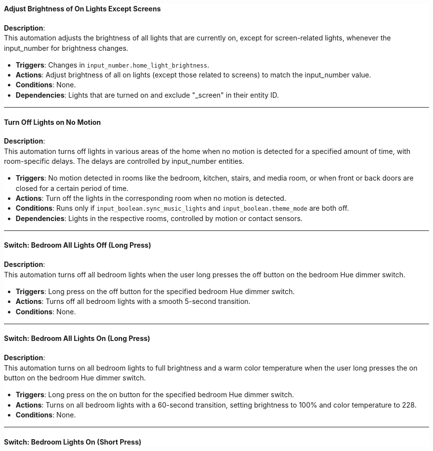 
#### Adjust Brightness of On Lights Except Screens

**Description**:  
This automation adjusts the brightness of all lights that are currently on, except for screen-related lights, whenever the input_number for brightness changes.

- **Triggers**: Changes in `input_number.home_light_brightness`.
- **Actions**: Adjust brightness of all on lights (except those related to screens) to match the input_number value.
- **Conditions**: None.
- **Dependencies**: Lights that are turned on and exclude "\_screen" in their entity ID.

---

#### Turn Off Lights on No Motion

**Description**:  
This automation turns off lights in various areas of the home when no motion is detected for a specified amount of time, with room-specific delays. The delays are controlled by input_number entities.

- **Triggers**: No motion detected in rooms like the bedroom, kitchen, stairs, and media room, or when front or back doors are closed for a certain period of time.
- **Actions**: Turn off the lights in the corresponding room when no motion is detected.
- **Conditions**: Runs only if `input_boolean.sync_music_lights` and `input_boolean.theme_mode` are both off.
- **Dependencies**: Lights in the respective rooms, controlled by motion or contact sensors.

---

#### Switch: Bedroom All Lights Off (Long Press)

**Description**:  
This automation turns off all bedroom lights when the user long presses the off button on the bedroom Hue dimmer switch.

- **Triggers**: Long press on the off button for the specified bedroom Hue dimmer switch.
- **Actions**: Turns off all bedroom lights with a smooth 5-second transition.
- **Conditions**: None.

---

#### Switch: Bedroom All Lights On (Long Press)

**Description**:  
This automation turns on all bedroom lights to full brightness and a warm color temperature when the user long presses the on button on the bedroom Hue dimmer switch.

- **Triggers**: Long press on the on button for the specified bedroom Hue dimmer switch.
- **Actions**: Turns on all bedroom lights with a 60-second transition, setting brightness to 100% and color temperature to 228.
- **Conditions**: None.

---

#### Switch: Bedroom Lights On (Short Press)
